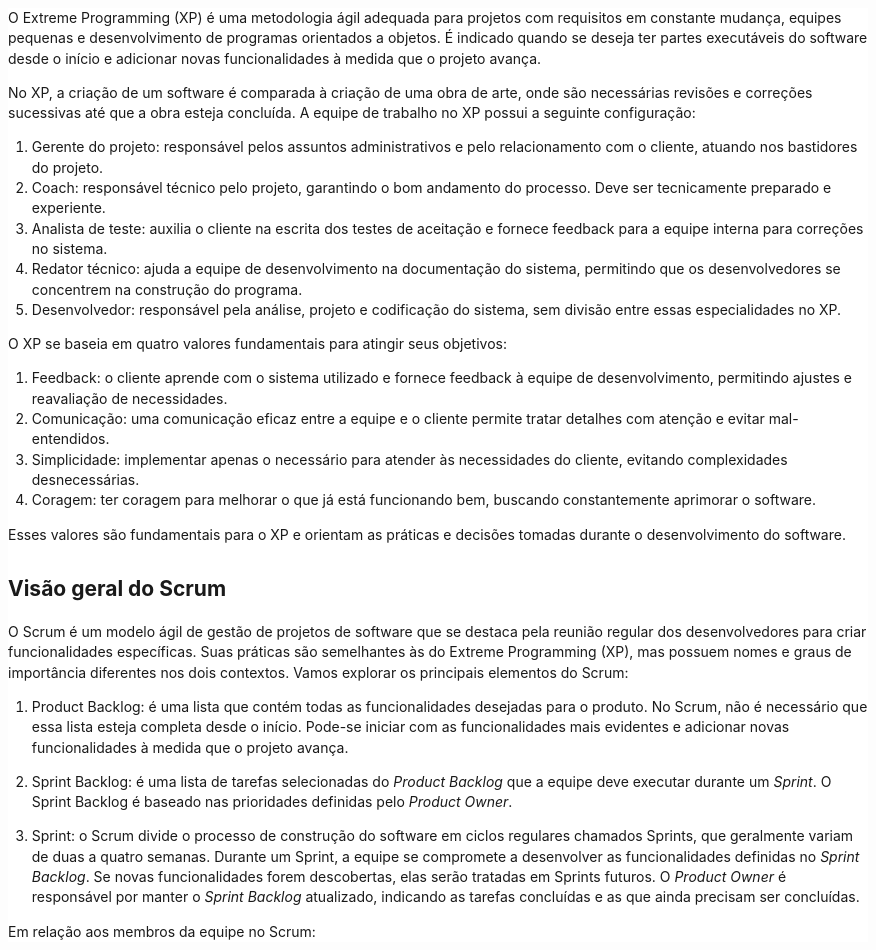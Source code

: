 O Extreme Programming (XP) é uma metodologia ágil adequada para projetos com requisitos em constante mudança, equipes pequenas e desenvolvimento de programas orientados a objetos. É indicado quando se deseja ter partes executáveis do software desde o início e adicionar novas funcionalidades à medida que o projeto avança.

No XP, a criação de um software é comparada à criação de uma obra de arte, onde são necessárias revisões e correções sucessivas até que a obra esteja concluída. A equipe de trabalho no XP possui a seguinte configuração:

1. Gerente do projeto: responsável pelos assuntos administrativos e pelo relacionamento com o cliente, atuando nos bastidores do projeto.
2. Coach: responsável técnico pelo projeto, garantindo o bom andamento do processo. Deve ser tecnicamente preparado e experiente.
3. Analista de teste: auxilia o cliente na escrita dos testes de aceitação e fornece feedback para a equipe interna para correções no sistema.
4. Redator técnico: ajuda a equipe de desenvolvimento na documentação do sistema, permitindo que os desenvolvedores se concentrem na construção do programa.
5. Desenvolvedor: responsável pela análise, projeto e codificação do sistema, sem divisão entre essas especialidades no XP.

O XP se baseia em quatro valores fundamentais para atingir seus objetivos:

1. Feedback: o cliente aprende com o sistema utilizado e fornece feedback à equipe de desenvolvimento, permitindo ajustes e reavaliação de necessidades.
2. Comunicação: uma comunicação eficaz entre a equipe e o cliente permite tratar detalhes com atenção e evitar mal-entendidos.
3. Simplicidade: implementar apenas o necessário para atender às necessidades do cliente, evitando complexidades desnecessárias.
4. Coragem: ter coragem para melhorar o que já está funcionando bem, buscando constantemente aprimorar o software.

Esses valores são fundamentais para o XP e orientam as práticas e decisões tomadas durante o desenvolvimento do software.

## Visão geral do Scrum

O Scrum é um modelo ágil de gestão de projetos de software que se destaca pela reunião regular dos desenvolvedores para criar funcionalidades específicas. Suas práticas são semelhantes às do Extreme Programming (XP), mas possuem nomes e graus de importância diferentes nos dois contextos. Vamos explorar os principais elementos do Scrum:

1. Product Backlog: é uma lista que contém todas as funcionalidades desejadas para o produto. No Scrum, não é necessário que essa lista esteja completa desde o início. Pode-se iniciar com as funcionalidades mais evidentes e adicionar novas funcionalidades à medida que o projeto avança.

2. Sprint Backlog: é uma lista de tarefas selecionadas do *Product Backlog* que a equipe deve executar durante um *Sprint*. O Sprint Backlog é baseado nas prioridades definidas pelo *Product Owner*.

3. Sprint: o Scrum divide o processo de construção do software em ciclos regulares chamados Sprints, que geralmente variam de duas a quatro semanas. Durante um Sprint, a equipe se compromete a desenvolver as funcionalidades definidas no *Sprint Backlog*. Se novas funcionalidades forem descobertas, elas serão tratadas em Sprints futuros. O *Product Owner* é responsável por manter o *Sprint Backlog* atualizado, indicando as tarefas concluídas e as que ainda precisam ser concluídas.

Em relação aos membros da equipe no Scrum:

